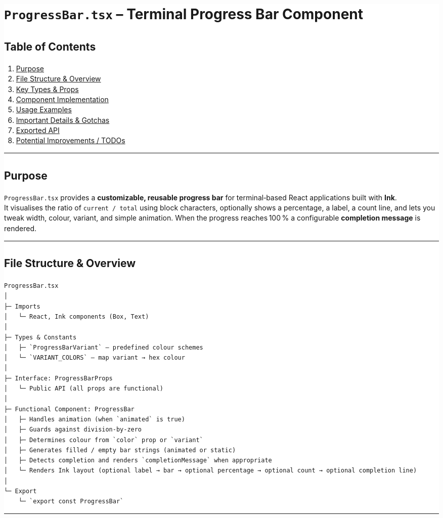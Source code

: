 # `ProgressBar.tsx` – Terminal Progress Bar Component

## Table of Contents
1. [Purpose](#purpose)  
2. [File Structure & Overview](#file-structure--overview)  
3. [Key Types & Props](#key-types--props)  
4. [Component Implementation](#component-implementation)  
5. [Usage Examples](#usage-examples)  
6. [Important Details & Gotchas](#important-details--gotchas)  
7. [Exported API](#exported-api)  
8. [Potential Improvements / TODOs](#potential-improvements--todos)  

---

## Purpose
`ProgressBar.tsx` provides a **customizable, reusable progress bar** for terminal‑based React applications built with **Ink**.  
It visualises the ratio of `current / total` using block characters, optionally shows a percentage, a label, a count line, and lets you tweak width, colour, variant, and simple animation. When the progress reaches 100 % a configurable **completion message** is rendered.

---

## File Structure & Overview
```
ProgressBar.tsx
│
├─ Imports
│   └─ React, Ink components (Box, Text)
│
├─ Types & Constants
│   ├─ `ProgressBarVariant` – predefined colour schemes
│   └─ `VARIANT_COLORS` – map variant → hex colour
│
├─ Interface: ProgressBarProps
│   └─ Public API (all props are functional)
│
├─ Functional Component: ProgressBar
│   ├─ Handles animation (when `animated` is true)
│   ├─ Guards against division‑by‑zero
│   ├─ Determines colour from `color` prop or `variant`
│   ├─ Generates filled / empty bar strings (animated or static)
│   ├─ Detects completion and renders `completionMessage` when appropriate
│   └─ Renders Ink layout (optional label → bar → optional percentage → optional count → optional completion line)
│
└─ Export
    └─ `export const ProgressBar`
```

---